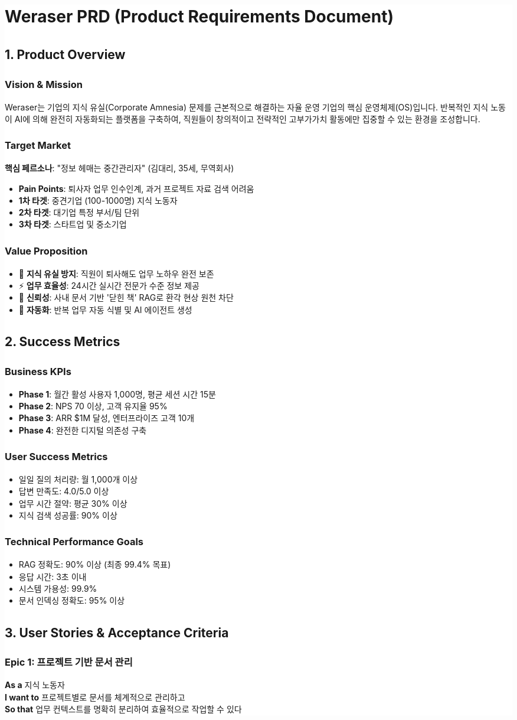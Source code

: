 # Weraser PRD (Product Requirements Document)

## 1. Product Overview

### Vision & Mission
Weraser는 기업의 지식 유실(Corporate Amnesia) 문제를 근본적으로 해결하는 자율 운영 기업의 핵심 운영체제(OS)입니다. 반복적인 지식 노동이 AI에 의해 완전히 자동화되는 플랫폼을 구축하여, 직원들이 창의적이고 전략적인 고부가가치 활동에만 집중할 수 있는 환경을 조성합니다.

### Target Market
**핵심 페르소나**: "정보 헤매는 중간관리자" (김대리, 35세, 무역회사)
- **Pain Points**: 퇴사자 업무 인수인계, 과거 프로젝트 자료 검색 어려움
- **1차 타겟**: 중견기업 (100-1000명) 지식 노동자
- **2차 타겟**: 대기업 특정 부서/팀 단위  
- **3차 타겟**: 스타트업 및 중소기업

### Value Proposition
- 🧠 **지식 유실 방지**: 직원이 퇴사해도 업무 노하우 완전 보존
- ⚡ **업무 효율성**: 24시간 실시간 전문가 수준 정보 제공
- 🎯 **신뢰성**: 사내 문서 기반 '닫힌 책' RAG로 환각 현상 원천 차단
- 🔄 **자동화**: 반복 업무 자동 식별 및 AI 에이전트 생성

## 2. Success Metrics

### Business KPIs
- **Phase 1**: 월간 활성 사용자 1,000명, 평균 세션 시간 15분
- **Phase 2**: NPS 70 이상, 고객 유지율 95%
- **Phase 3**: ARR $1M 달성, 엔터프라이즈 고객 10개
- **Phase 4**: 완전한 디지털 의존성 구축

### User Success Metrics
- 일일 질의 처리량: 월 1,000개 이상
- 답변 만족도: 4.0/5.0 이상
- 업무 시간 절약: 평균 30% 이상
- 지식 검색 성공률: 90% 이상

### Technical Performance Goals
- RAG 정확도: 90% 이상 (최종 99.4% 목표)
- 응답 시간: 3초 이내
- 시스템 가용성: 99.9%
- 문서 인덱싱 정확도: 95% 이상

## 3. User Stories & Acceptance Criteria

### Epic 1: 프로젝트 기반 문서 관리
**As a** 지식 노동자  
**I want to** 프로젝트별로 문서를 체계적으로 관리하고  
**So that** 업무 컨텍스트를 명확히 분리하여 효율적으로 작업할 수 있다

